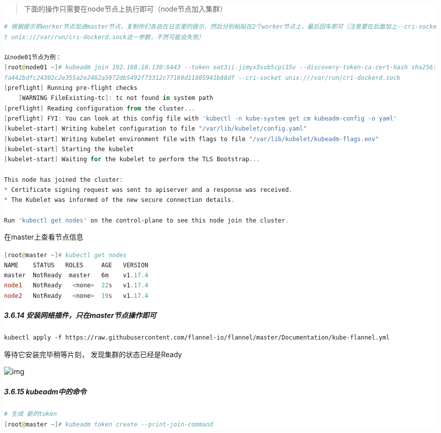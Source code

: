 

> 下面的操作只需要在node节点上执行即可（node节点加入集群）

```powershell
# 根据提示把worker节点加进master节点，复制你们各自在日志里的提示，然后分别粘贴在2个worker节点上，最后回车即可（注意要在后面加上--cri-socket unix:///var/run/cri-dockerd.sock这一参数，不然可能会失败）

以node01节点为例：
[root@node01 ~]# kubeadm join 192.168.10.130:6443 --token oat3ii.jimyx3sob5cpi15v --discovery-token-ca-cert-hash sha256:fa442bdfc24302c2e355a2e2462a5972db5492f73312c77169d11805941b88df --cri-socket unix:///var/run/cri-dockerd.sock
[preflight] Running pre-flight checks
	[WARNING FileExisting-tc]: tc not found in system path
[preflight] Reading configuration from the cluster...
[preflight] FYI: You can look at this config file with 'kubectl -n kube-system get cm kubeadm-config -o yaml'
[kubelet-start] Writing kubelet configuration to file "/var/lib/kubelet/config.yaml"
[kubelet-start] Writing kubelet environment file with flags to file "/var/lib/kubelet/kubeadm-flags.env"
[kubelet-start] Starting the kubelet
[kubelet-start] Waiting for the kubelet to perform the TLS Bootstrap...

This node has joined the cluster:
* Certificate signing request was sent to apiserver and a response was received.
* The Kubelet was informed of the new secure connection details.

Run 'kubectl get nodes' on the control-plane to see this node join the cluster.

```

在master上查看节点信息

```powershell
[root@master ~]# kubectl get nodes
NAME    STATUS   ROLES     AGE   VERSION
master  NotReady  master   6m    v1.17.4
node1   NotReady   <none>  22s   v1.17.4
node2   NotReady   <none>  19s   v1.17.4
```

##### 3.6.14 安装网络插件，只在master节点操作即可

```shell
kubectl apply -f https://raw.githubusercontent.com/flannel-io/flannel/master/Documentation/kube-flannel.yml
```

等待它安装完毕稍等片刻， 发现集群的状态已经是Ready

![img](Kubenetes.assets\安装-03)

##### 3.6.15 kubeadm中的命令

```powershell
# 生成 新的token
[root@master ~]# kubeadm token create --print-join-command
```
